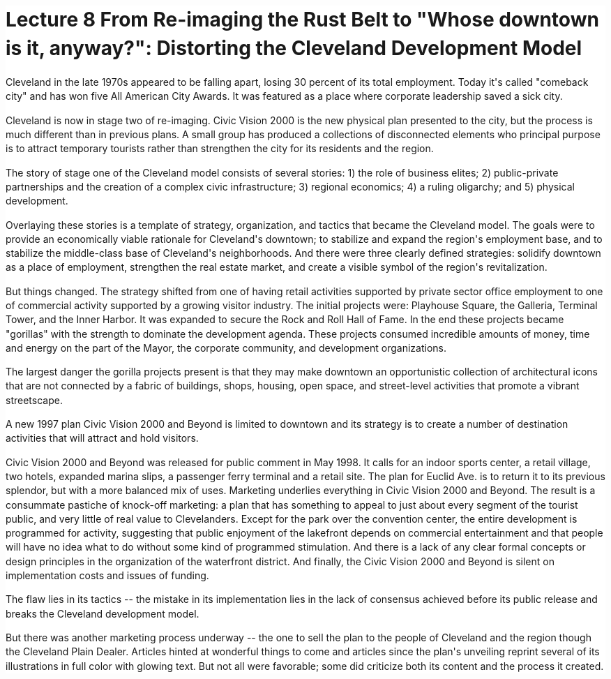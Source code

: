 # Lecture 8 From Re-imaging the Rust Belt to "Whose downtown is it, anyway?": Distorting the Cleveland Development Model 

Cleveland in the late 1970s appeared to be falling apart, losing 30 percent of its total employment. Today it's called "comeback city" and has won five All American City Awards. It was featured as a place where corporate leadership saved a sick city. 

Cleveland is now in stage two of re-imaging. Civic Vision 2000 is the new physical plan presented to the city, but the process is much different than in previous plans. A small group has produced a collections of disconnected elements who principal purpose is to attract temporary tourists rather than strengthen the city for its residents and the region. 

The story of stage one of the Cleveland model consists of several stories: 1) the role of business elites; 2) public-private partnerships and the creation of a complex civic infrastructure; 3) regional economics; 4) a ruling oligarchy; and 5) physical development. 

Overlaying these stories is a template of strategy, organization, and tactics that became the Cleveland model. The goals were to provide an economically viable rationale for Cleveland's downtown; to stabilize and expand the region's employment base, and to stabilize the middle-class base of Cleveland's neighborhoods. And there were three clearly defined strategies: solidify downtown as a place of employment, strengthen the real estate market, and create a visible symbol of the region's revitalization. 

But things changed. The strategy shifted from one of having retail activities supported by private sector office employment to one of commercial activity supported by a growing visitor industry. The initial projects were: Playhouse Square, the Galleria, Terminal Tower, and the Inner Harbor. It was expanded to secure the Rock and Roll Hall of Fame. In the end these projects became "gorillas" with the strength to dominate the development agenda. These projects consumed incredible amounts of money, time and energy on the part of the Mayor, the corporate community, and development organizations. 

The largest danger the gorilla projects present is that they may make downtown an opportunistic collection of architectural icons that are not connected by a fabric of buildings, shops, housing, open space, and street-level activities that promote a vibrant streetscape. 

A new 1997 plan Civic Vision 2000 and Beyond is limited to downtown and its strategy is to create a number of destination activities that will attract and hold visitors. 

Civic Vision 2000 and Beyond was released for public comment in May 1998. It calls for an indoor sports center, a retail village, two hotels, expanded marina slips, a passenger ferry terminal and a retail site. The plan for Euclid Ave. is to return it to its previous splendor, but with a more balanced mix of uses. Marketing underlies everything in Civic Vision 2000 and Beyond. The result is a consummate pastiche of knock-off marketing: a plan that has something to appeal to just about every segment of the tourist public, and very little of real value to Clevelanders. Except for the park over the convention center, the entire development is programmed for activity, suggesting that public enjoyment of the lakefront depends on commercial entertainment and that people will have no idea what to do without some kind of programmed stimulation. And there is a lack of any clear formal concepts or design principles in the organization of the waterfront district. And finally, the Civic Vision 2000 and Beyond is silent on implementation costs and issues of funding. 

The flaw lies in its tactics -- the mistake in its implementation lies in the lack of consensus achieved before its public release and breaks the Cleveland development model. 

But there was another marketing process underway -- the one to sell the plan to the people of Cleveland and the region though the Cleveland Plain Dealer. Articles hinted at wonderful things to come and articles since the plan's unveiling reprint several of its illustrations in full color with glowing text. But not all were favorable; some did criticize both its content and the process it created. 
